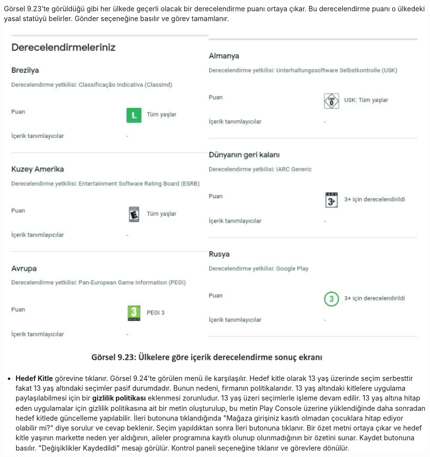 Görsel 9.23’te görüldüğü gibi her ülkede geçerli olacak bir derecelendirme puanı ortaya çıkar. Bu derecelendirme puanı o ülkedeki yasal statüyü belirler. Gönder seçeneğine basılır ve görev tamamlanır.

<div style='display:block;text-align:center'>

![Ülkelere göre içerik derecelendirme sonuç ekranı](./uygulama-yayimlama/gorsel-9.23-ulkelere-gore-icerik-derecelendirme-sonuc-ekrani.png)
</div>

- **Hedef Kitle** görevine tıklanır. Görsel 9.24’te görülen menü ile karşılaşılır. Hedef kitle olarak 13 yaş üzerinde seçim serbesttir fakat 13 yaş altındaki seçimler pasif durumdadır. Bunun nedeni, firmanın politikalarıdır. 13 yaş altındaki kitlelere uygulama paylaşılabilmesi için bir **gizlilik politikası** eklenmesi zorunludur. 13 yaş üzeri seçimlerle işleme devam edilir. 13 yaş altına hitap eden uygulamalar için gizlilik politikasına ait bir metin oluşturulup, bu metin Play Console üzerine yüklendiğinde daha sonradan hedef kitlede güncelleme yapılabilir. İleri butonuna tıklandığında "Mağaza girişiniz kasıtlı olmadan çocuklara hitap ediyor olabilir mi?" diye sorulur ve cevap beklenir. Seçim yapıldıktan sonra İleri butonuna tıklanır. Bir özet metni ortaya çıkar ve hedef kitle yaşının markette neden yer aldığının, aileler programına kayıtlı olunup olunmadığının bir özetini sunar. Kaydet butonuna basılır. "Değişiklikler Kaydedildi" mesajı görülür. Kontrol paneli seçeneğine tıklanır ve görevlere dönülür.

